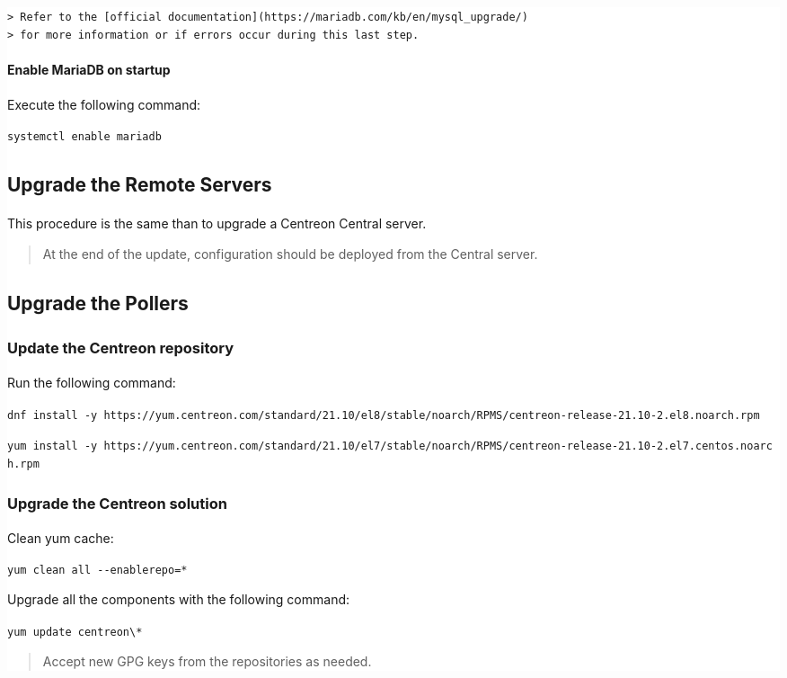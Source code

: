     > Refer to the [official documentation](https://mariadb.com/kb/en/mysql_upgrade/)
    > for more information or if errors occur during this last step.

#### Enable MariaDB on startup

Execute the following command:

```shell
systemctl enable mariadb
```

## Upgrade the Remote Servers

This procedure is the same than to upgrade a Centreon Central server.

> At the end of the update, configuration should be deployed from the Central server.

## Upgrade the Pollers

### Update the Centreon repository

Run the following command:



```shell
dnf install -y https://yum.centreon.com/standard/21.10/el8/stable/noarch/RPMS/centreon-release-21.10-2.el8.noarch.rpm 
```

```shell
yum install -y https://yum.centreon.com/standard/21.10/el7/stable/noarch/RPMS/centreon-release-21.10-2.el7.centos.noarch.rpm
```


### Upgrade the Centreon solution

Clean yum cache:

```shell
yum clean all --enablerepo=*
```

Upgrade all the components with the following command:

```shell
yum update centreon\*
```

> Accept new GPG keys from the repositories as needed.

